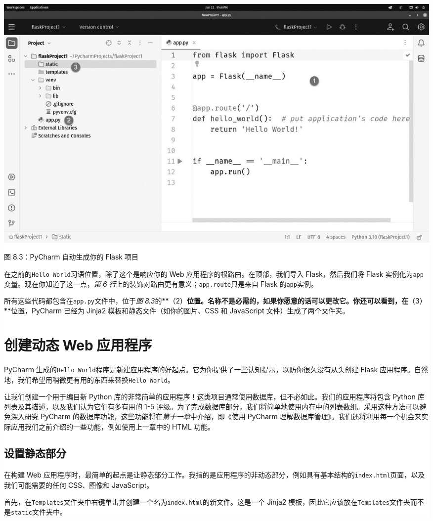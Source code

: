 ![图 8.3：PyCharm 自动生成你的 Flask 项目](img/B19644_08_03.jpg)

图 8.3：PyCharm 自动生成你的 Flask 项目

在之前的`Hello World`习语位置，除了这个是响应你的 Web 应用程序的根路由。在顶部，我们导入 Flask，然后我们将 Flask 实例化为`app`变量。现在你知道了这一点，*第 6 行*上的装饰对路由更有意义；`app.route`只是来自 Flask 的`app`实例。

所有这些代码都包含在`app.py`文件中，位于*图 8.3*的**（2）**位置。名称不是必需的，如果你愿意的话可以更改它。你还可以看到，在**（3）**位置，PyCharm 已经为 Jinja2 模板和静态文件（如你的图片、CSS 和 JavaScript 文件）生成了两个文件夹。

# 创建动态 Web 应用程序

PyCharm 生成的`Hello World`程序是新建应用程序的好起点。它为你提供了一些认知提示，以防你很久没有从头创建 Flask 应用程序。自然地，我们希望用稍微更有用的东西来替换`Hello World`。

让我们创建一个用于编目新 Python 库的非常简单的应用程序！这类项目通常使用数据库，但不必如此。我们的应用程序将包含 Python 库列表及其描述，以及我们认为它们有多有用的 1-5 评级。为了完成数据库部分，我们将简单地使用内存中的列表数组。采用这种方法可以避免深入研究 PyCharm 的数据库功能，这些功能将在*第十一章*中介绍，即《使用 PyCharm 理解数据库管理》。我们还将利用每一个机会来实际应用我们之前介绍的一些功能，例如使用上一章中的 HTML 功能。

## 设置静态部分

在构建 Web 应用程序时，最简单的起点是让静态部分工作。我指的是应用程序的非动态部分，例如具有基本结构的`index.html`页面，以及我们可能需要的任何 CSS、图像和 JavaScript。

首先，在`Templates`文件夹中右键单击并创建一个名为`index.html`的新文件。这是一个 Jinja2 模板，因此它应该放在`Templates`文件夹而不是`static`文件夹中。
